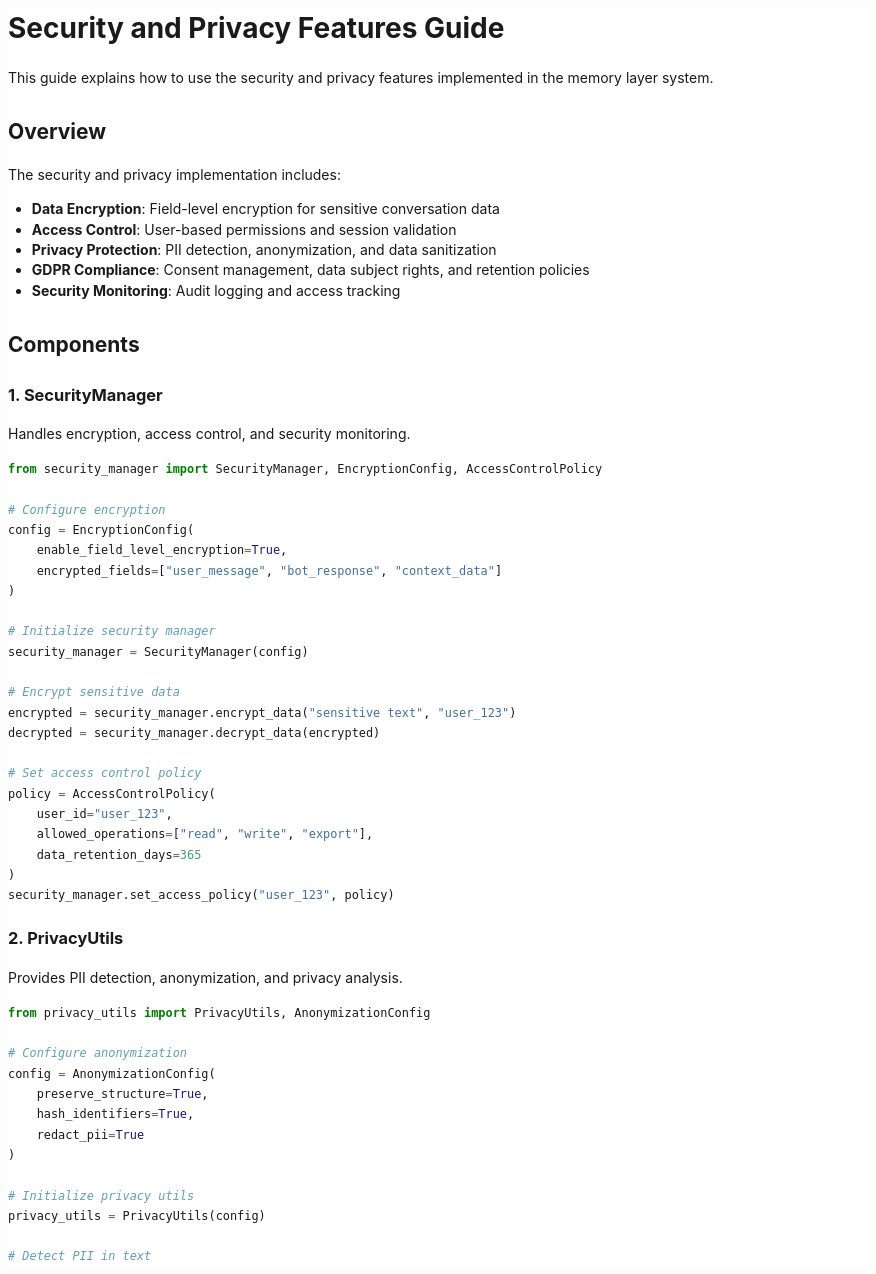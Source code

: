 # Security and Privacy Features Guide

This guide explains how to use the security and privacy features implemented in the memory layer system.

## Overview

The security and privacy implementation includes:

- **Data Encryption**: Field-level encryption for sensitive conversation data
- **Access Control**: User-based permissions and session validation
- **Privacy Protection**: PII detection, anonymization, and data sanitization
- **GDPR Compliance**: Consent management, data subject rights, and retention policies
- **Security Monitoring**: Audit logging and access tracking

## Components

### 1. SecurityManager

Handles encryption, access control, and security monitoring.

```python
from security_manager import SecurityManager, EncryptionConfig, AccessControlPolicy

# Configure encryption
config = EncryptionConfig(
    enable_field_level_encryption=True,
    encrypted_fields=["user_message", "bot_response", "context_data"]
)

# Initialize security manager
security_manager = SecurityManager(config)

# Encrypt sensitive data
encrypted = security_manager.encrypt_data("sensitive text", "user_123")
decrypted = security_manager.decrypt_data(encrypted)

# Set access control policy
policy = AccessControlPolicy(
    user_id="user_123",
    allowed_operations=["read", "write", "export"],
    data_retention_days=365
)
security_manager.set_access_policy("user_123", policy)
```

### 2. PrivacyUtils

Provides PII detection, anonymization, and privacy analysis.

```python
from privacy_utils import PrivacyUtils, AnonymizationConfig

# Configure anonymization
config = AnonymizationConfig(
    preserve_structure=True,
    hash_identifiers=True,
    redact_pii=True
)

# Initialize privacy utils
privacy_utils = PrivacyUtils(config)

# Detect PII in text
```